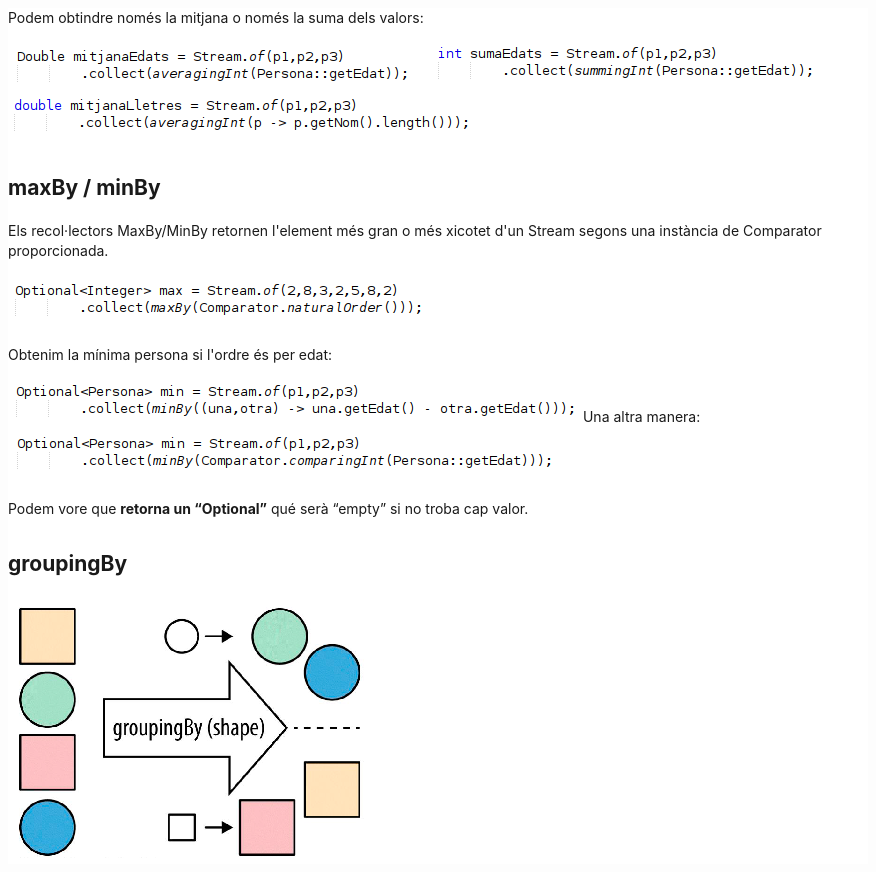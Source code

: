 Podem obtindre només la mitjana o només la suma dels valors:

<img src="UT9.3. Streams_images/image_84.png" alt="Image 84">  
<img src="UT9.3. Streams_images/image_85.png" alt="Image 85">  
<img src="UT9.3. Streams_images/image_86.png" alt="Image 86">

## maxBy / minBy

Els recol·lectors MaxBy/MinBy retornen l'element més gran o més xicotet d'un Stream segons una instància de Comparator proporcionada. 

<img src="UT9.3. Streams_images/image_87.png" alt="Image 87">

Obtenim la mínima persona si l'ordre és per edat:

<img src="UT9.3. Streams_images/image_88.png" alt="Image 88">  
Una altra manera:

<img src="UT9.3. Streams_images/image_89.png" alt="Image 89">

Podem vore que **retorna un “Optional”** qué serà “empty” si no troba cap valor.

## groupingBy

<img src="UT9.3. Streams_images/image_90.png" alt="Image 90">
